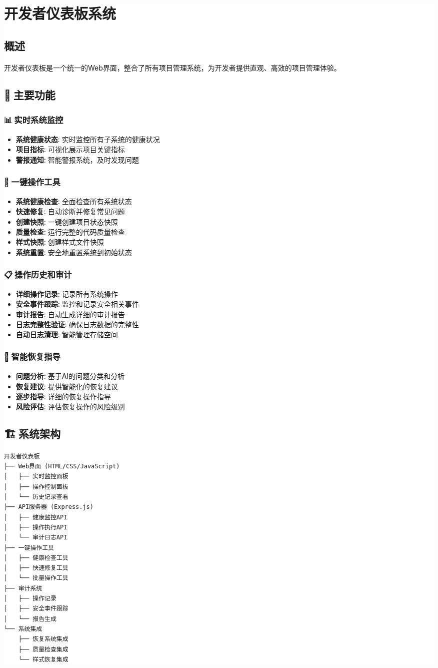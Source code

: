 # 开发者仪表板系统

## 概述

开发者仪表板是一个统一的Web界面，整合了所有项目管理系统，为开发者提供直观、高效的项目管理体验。

## 🚀 主要功能

### 📊 实时系统监控
- **系统健康状态**: 实时监控所有子系统的健康状况
- **项目指标**: 可视化展示项目关键指标
- **警报通知**: 智能警报系统，及时发现问题

### 🔧 一键操作工具
- **系统健康检查**: 全面检查所有系统状态
- **快速修复**: 自动诊断并修复常见问题
- **创建快照**: 一键创建项目状态快照
- **质量检查**: 运行完整的代码质量检查
- **样式快照**: 创建样式文件快照
- **系统重置**: 安全地重置系统到初始状态

### 📋 操作历史和审计
- **详细操作记录**: 记录所有系统操作
- **安全事件跟踪**: 监控和记录安全相关事件
- **审计报告**: 自动生成详细的审计报告
- **日志完整性验证**: 确保日志数据的完整性
- **自动日志清理**: 智能管理存储空间

### 🎯 智能恢复指导
- **问题分析**: 基于AI的问题分类和分析
- **恢复建议**: 提供智能化的恢复建议
- **逐步指导**: 详细的恢复操作指导
- **风险评估**: 评估恢复操作的风险级别

## 🏗️ 系统架构

```
开发者仪表板
├── Web界面 (HTML/CSS/JavaScript)
│   ├── 实时监控面板
│   ├── 操作控制面板
│   └── 历史记录查看
├── API服务器 (Express.js)
│   ├── 健康监控API
│   ├── 操作执行API
│   └── 审计日志API
├── 一键操作工具
│   ├── 健康检查工具
│   ├── 快速修复工具
│   └── 批量操作工具
├── 审计系统
│   ├── 操作记录
│   ├── 安全事件跟踪
│   └── 报告生成
└── 系统集成
    ├── 恢复系统集成
    ├── 质量检查集成
    └── 样式恢复集成
```
